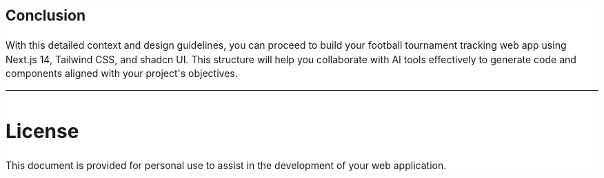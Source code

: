
## Conclusion

With this detailed context and design guidelines, you can proceed to build your football tournament tracking web app using Next.js 14, Tailwind CSS, and shadcn UI. This structure will help you collaborate with AI tools effectively to generate code and components aligned with your project's objectives.

---

# License

This document is provided for personal use to assist in the development of your web application.